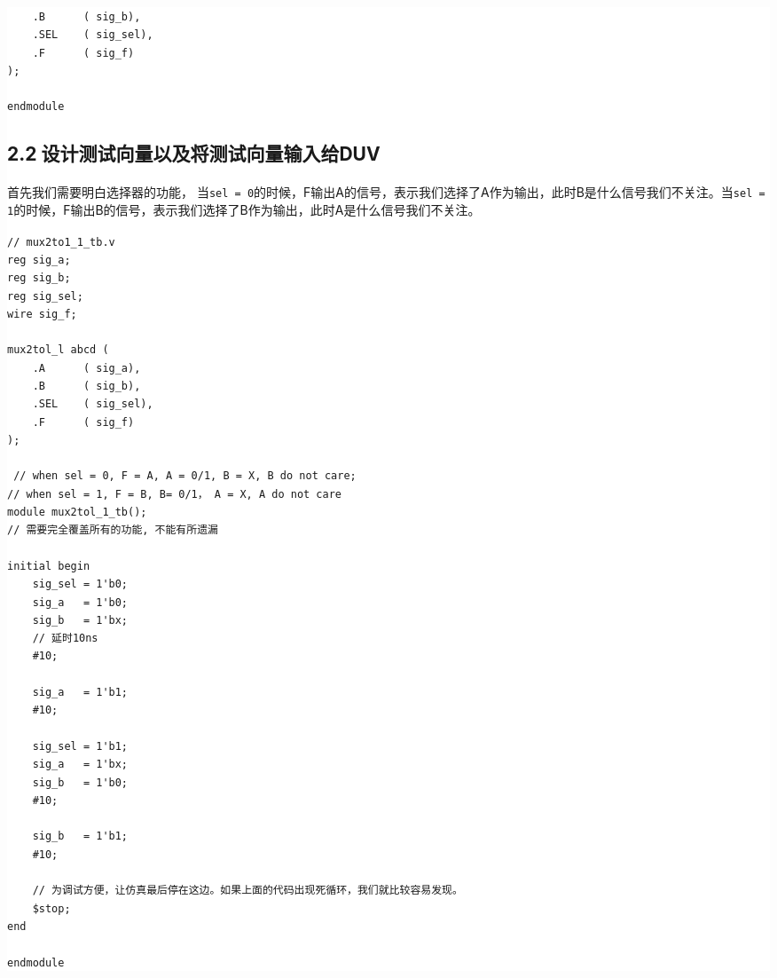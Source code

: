 ```
    .B      ( sig_b),
    .SEL    ( sig_sel),
    .F      ( sig_f)
);

endmodule
```

## 2.2 设计测试向量以及将测试向量输入给DUV
首先我们需要明白选择器的功能，
当`sel = 0`的时候，F输出A的信号，表示我们选择了A作为输出，此时B是什么信号我们不关注。当`sel = 1`的时候，F输出B的信号，表示我们选择了B作为输出，此时A是什么信号我们不关注。
```
// mux2to1_1_tb.v
reg sig_a;
reg sig_b;
reg sig_sel;
wire sig_f;

mux2tol_l abcd (
    .A      ( sig_a),
    .B      ( sig_b),
    .SEL    ( sig_sel),
    .F      ( sig_f)
);

 // when sel = 0, F = A, A = 0/1, B = X, B do not care;
// when sel = 1, F = B, B= 0/1， A = X, A do not care
module mux2tol_1_tb();
// 需要完全覆盖所有的功能, 不能有所遗漏

initial begin
    sig_sel = 1'b0;
    sig_a   = 1'b0;
    sig_b   = 1'bx;
    // 延时10ns
    #10;
    
    sig_a   = 1'b1;
    #10;
    
    sig_sel = 1'b1;
    sig_a   = 1'bx;
    sig_b   = 1'b0;
    #10;
    
    sig_b   = 1'b1;
    #10;
    
    // 为调试方便，让仿真最后停在这边。如果上面的代码出现死循环，我们就比较容易发现。
    $stop;
end

endmodule
```
